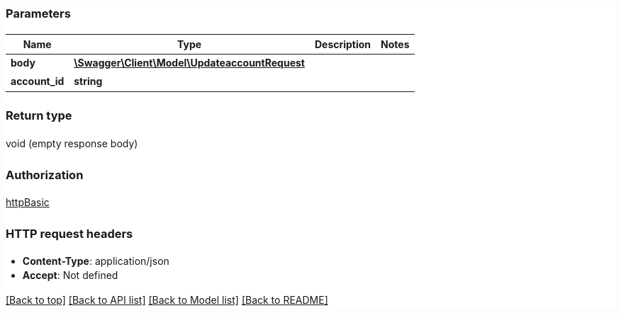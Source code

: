 ### Parameters

Name | Type | Description  | Notes
------------- | ------------- | ------------- | -------------
 **body** | [**\Swagger\Client\Model\UpdateaccountRequest**](../Model/UpdateaccountRequest.md)|  |
 **account_id** | **string**|  |

### Return type

void (empty response body)

### Authorization

[httpBasic](../../README.md#httpBasic)

### HTTP request headers

 - **Content-Type**: application/json
 - **Accept**: Not defined

[[Back to top]](#) [[Back to API list]](../../README.md#documentation-for-api-endpoints) [[Back to Model list]](../../README.md#documentation-for-models) [[Back to README]](../../README.md)

